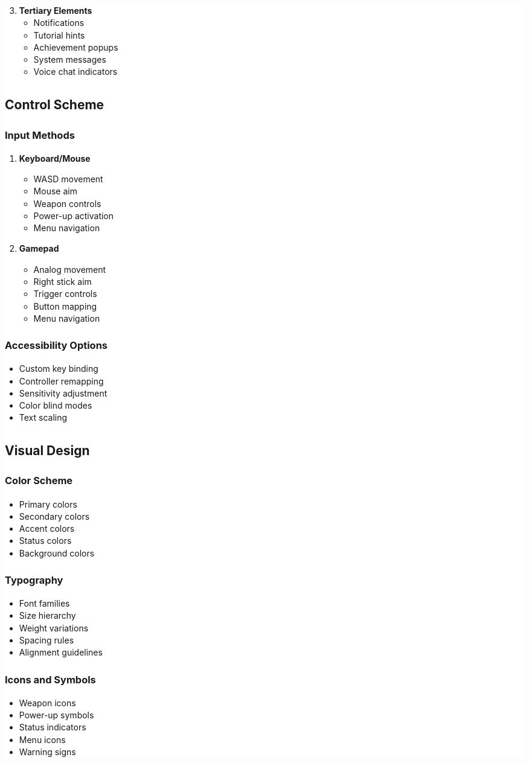 3. **Tertiary Elements**
   - Notifications
   - Tutorial hints
   - Achievement popups
   - System messages
   - Voice chat indicators

## Control Scheme
### Input Methods
1. **Keyboard/Mouse**
   - WASD movement
   - Mouse aim
   - Weapon controls
   - Power-up activation
   - Menu navigation

2. **Gamepad**
   - Analog movement
   - Right stick aim
   - Trigger controls
   - Button mapping
   - Menu navigation

### Accessibility Options
- Custom key binding
- Controller remapping
- Sensitivity adjustment
- Color blind modes
- Text scaling

## Visual Design
### Color Scheme
- Primary colors
- Secondary colors
- Accent colors
- Status colors
- Background colors

### Typography
- Font families
- Size hierarchy
- Weight variations
- Spacing rules
- Alignment guidelines

### Icons and Symbols
- Weapon icons
- Power-up symbols
- Status indicators
- Menu icons
- Warning signs
